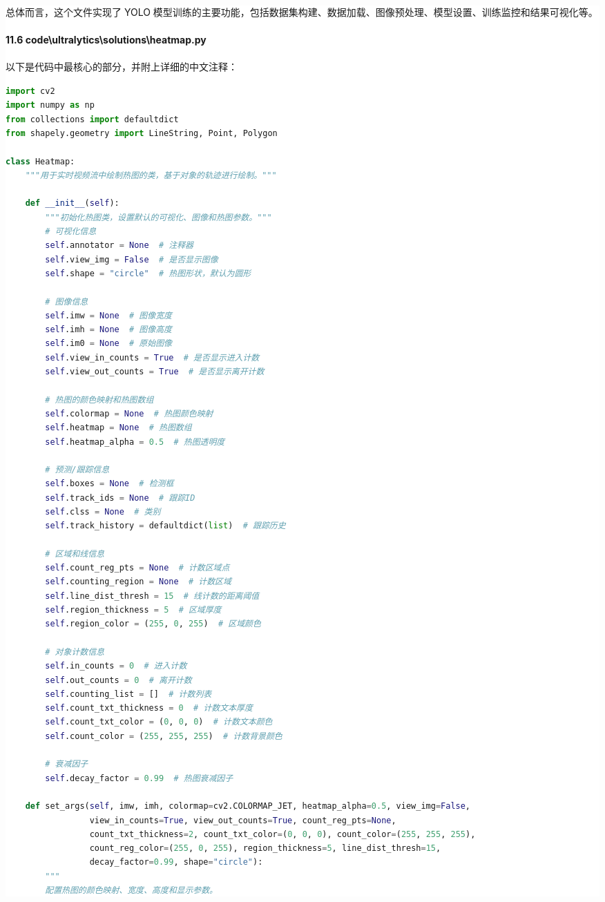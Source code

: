 总体而言，这个文件实现了 YOLO 模型训练的主要功能，包括数据集构建、数据加载、图像预处理、模型设置、训练监控和结果可视化等。

#### 11.6 code\ultralytics\solutions\heatmap.py

以下是代码中最核心的部分，并附上详细的中文注释：

```python
import cv2
import numpy as np
from collections import defaultdict
from shapely.geometry import LineString, Point, Polygon

class Heatmap:
    """用于实时视频流中绘制热图的类，基于对象的轨迹进行绘制。"""

    def __init__(self):
        """初始化热图类，设置默认的可视化、图像和热图参数。"""
        # 可视化信息
        self.annotator = None  # 注释器
        self.view_img = False  # 是否显示图像
        self.shape = "circle"  # 热图形状，默认为圆形

        # 图像信息
        self.imw = None  # 图像宽度
        self.imh = None  # 图像高度
        self.im0 = None  # 原始图像
        self.view_in_counts = True  # 是否显示进入计数
        self.view_out_counts = True  # 是否显示离开计数

        # 热图的颜色映射和热图数组
        self.colormap = None  # 热图颜色映射
        self.heatmap = None  # 热图数组
        self.heatmap_alpha = 0.5  # 热图透明度

        # 预测/跟踪信息
        self.boxes = None  # 检测框
        self.track_ids = None  # 跟踪ID
        self.clss = None  # 类别
        self.track_history = defaultdict(list)  # 跟踪历史

        # 区域和线信息
        self.count_reg_pts = None  # 计数区域点
        self.counting_region = None  # 计数区域
        self.line_dist_thresh = 15  # 线计数的距离阈值
        self.region_thickness = 5  # 区域厚度
        self.region_color = (255, 0, 255)  # 区域颜色

        # 对象计数信息
        self.in_counts = 0  # 进入计数
        self.out_counts = 0  # 离开计数
        self.counting_list = []  # 计数列表
        self.count_txt_thickness = 0  # 计数文本厚度
        self.count_txt_color = (0, 0, 0)  # 计数文本颜色
        self.count_color = (255, 255, 255)  # 计数背景颜色

        # 衰减因子
        self.decay_factor = 0.99  # 热图衰减因子

    def set_args(self, imw, imh, colormap=cv2.COLORMAP_JET, heatmap_alpha=0.5, view_img=False,
                 view_in_counts=True, view_out_counts=True, count_reg_pts=None,
                 count_txt_thickness=2, count_txt_color=(0, 0, 0), count_color=(255, 255, 255),
                 count_reg_color=(255, 0, 255), region_thickness=5, line_dist_thresh=15,
                 decay_factor=0.99, shape="circle"):
        """
        配置热图的颜色映射、宽度、高度和显示参数。
```